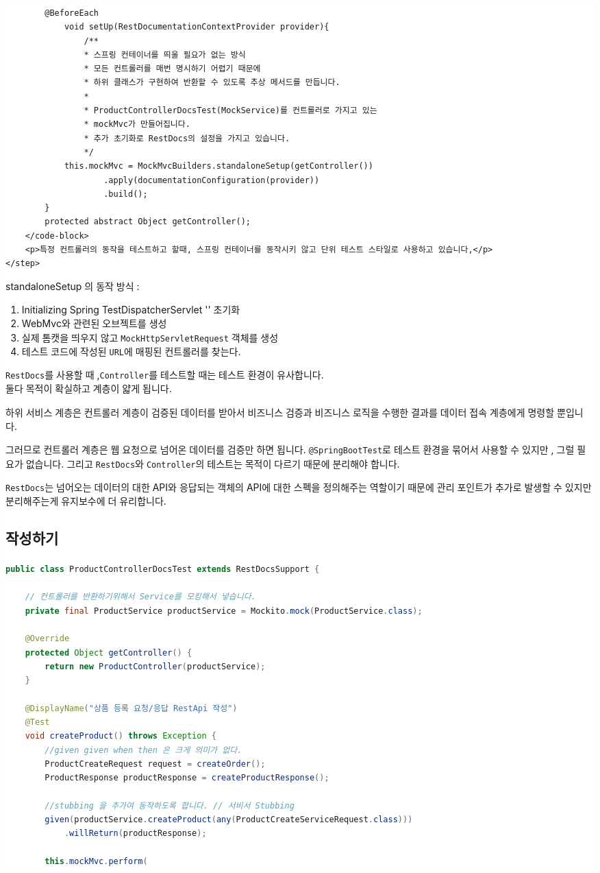             @BeforeEach
                void setUp(RestDocumentationContextProvider provider){
                    /**
                    * 스프링 컨테이너를 띄울 필요가 없는 방식
                    * 모든 컨트롤러를 매번 명시하기 어렵기 때문에
                    * 하위 클래스가 구현하여 반환할 수 있도록 추상 메서드를 만듭니다.
                    *
                    * ProductControllerDocsTest(MockService)를 컨트롤러로 가지고 있는
                    * mockMvc가 만들어집니다.
                    * 추가 초기화로 RestDocs의 설정을 가지고 있습니다.
                    */
                this.mockMvc = MockMvcBuilders.standaloneSetup(getController())
                        .apply(documentationConfiguration(provider))
                        .build();
            }
            protected abstract Object getController();
        </code-block>
        <p>특정 컨트롤러의 동작을 테스트하고 할때, 스프링 컨테이너를 동작시키 않고 단위 테스트 스타일로 사용하고 있습니다,</p>
    </step>
</procedure>

standaloneSetup 의 동작 방식
: 
1. Initializing Spring TestDispatcherServlet '' 초기화
2. WebMvc와 관련된 오브젝트를 생성 
3. 실제 톰캣을 띄우지 않고 `MockHttpServletRequest` 객체를 생성
4. 테스트 코드에 작성된 `URL`에 매핑된 컨트롤러를 찾는다.
  
`RestDocs`를 사용할 때 ,`Controller`를 테스트할 때는 테스트 환경이 유사합니다.  
둘다 목적이 확실하고 계층이 얇게 됩니다.  
  
하위 서비스 계층은 컨트롤러 계층이 검증된 데이터를 받아서 
비즈니스 검증과 비즈니스 로직을 수행한 결과를 데이터 접속 계층에게 명령할 뿐입니다.  
  
그러므로 컨트롤러 계층은 웹 요청으로 넘어온 데이터를 검증만 하면 됩니다. 
`@SpringBootTest`로 테스트 환경을 묶어서 사용할 수 있지만 , 그럴 필요가 없습니다.
그리고 `RestDocs`와 `Controller`의 테스트는 목적이 다르기 때문에 분리해야 합니다.  
  
`RestDocs`는 넘어오는 데이터의 대한 API와 응답되는 객체의 API에 대한 스펙을 정의해주는 
역할이기 때문에 관리 포인트가 추가로 발생할 수 있지만 분리해주는게 유지보수에 더 유리합니다.

## 작성하기
```Java
public class ProductControllerDocsTest extends RestDocsSupport {

    // 컨트롤러를 반환하기위해서 Service를 모킹해서 넣습니다.
    private final ProductService productService = Mockito.mock(ProductService.class);

    @Override
    protected Object getController() {
        return new ProductController(productService);
    }

    @DisplayName("상품 등록 요청/응답 RestApi 작성")
    @Test
    void createProduct() throws Exception {
        //given given when then 은 크게 의미가 없다.
        ProductCreateRequest request = createOrder();
        ProductResponse productResponse = createProductResponse();

        //stubbing 을 추가여 동작하도록 합니다. // 서비서 Stubbing
        given(productService.createProduct(any(ProductCreateServiceRequest.class)))
            .willReturn(productResponse);

        this.mockMvc.perform(
```